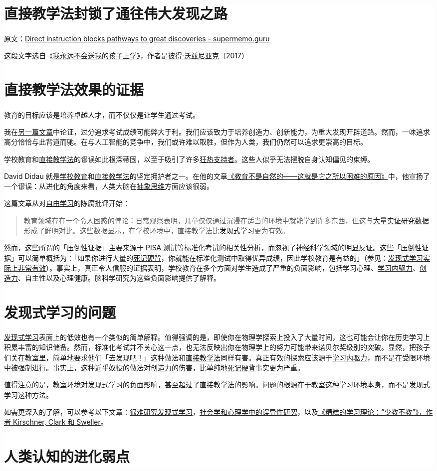 # 直接教学法封锁了通往伟大发现之路

原文：[Direct instruction blocks pathways to great discoveries - supermemo.guru](https://supermemo.guru/wiki/Direct_instruction_blocks_pathways_to_great_discoveries)

这段文字选自《[我永远不会送我的孩子上学](https://supermemo.guru/wiki/Problem_of_Schooling)》，作者是[彼得·沃兹尼亚克](https://supermemo.guru/wiki/Piotr_Wozniak)（2017）

# 直接教学法效果的证据

教育的目标应该是培养卓越人才，而不仅仅是让学生通过考试。

我在[另一篇文章](https://supermemo.guru/wiki/PISA)中论证，过分追求考试成绩可能弊大于利。我们应该致力于培养创造力、创新能力，为重大发现开辟道路。然而，一味追求高分恰恰与此背道而驰。在与人工智能的竞争中，我们或许难以取胜，但作为人类，我们仍然可以追求更崇高的目标。

学校教育和[直接教学法](https://supermemo.guru/wiki/Direct_instruction)的谬误如此根深蒂固，以至于吸引了许多[狂热支持者](https://supermemo.guru/wiki/Horrible_theory_of_minimal_guidance_learning_by_Kirschner,_Clark,_and_Sweller)。这些人似乎无法摆脱自身认知偏见的束缚。

David Didau 就是[学校教育](https://supermemo.guru/wiki/Schooling)和[直接教学法](https://supermemo.guru/wiki/Direct_instruction)的坚定拥护者之一。在他的文章[《教育不是自然的——这就是它之所以困难的原因》](https://learningspy.co.uk/psychology/can-learn-evolutionary-psychology/)中，他宣扬了一个谬误：从进化的角度来看，人类大脑在[抽象思维](https://supermemo.guru/wiki/Abstract_knowledge)方面应该很弱。

这篇文章从对[自由学习](https://supermemo.guru/wiki/Free_learning)的陈腐批评开始：

> 教育领域存在一个令人困惑的悖论：日常观察表明，儿童仅仅通过沉浸在适当的环境中就能学到许多东西，但这与[大量实证研究数据](https://theeconomyofmeaning.com/2018/01/10/this-new-meta-analysis-is-making-the-news-direct-instruction/)形成了鲜明对比。这些数据显示，在学校环境中，直接教学法比[发现式学习](https://supermemo.guru/wiki/Discovery_learning)更为有效。

然而，这些所谓的「压倒性证据」主要来源于 [PISA 测试](https://supermemo.guru/wiki/PISA)等标准化考试的相关性分析，而忽视了神经科学领域的明显反证。这些「压倒性证据」可以简单概括为：「如果你进行大量的[死记硬背](https://supermemo.guru/wiki/Cramming)，你就能在标准化测试中取得优异成绩，因此学校教育是有益的」（参见：[发现式学习实际上非常有效](https://supermemo.guru/wiki/Discovery_learning_is_very_effective)）。事实上，真正令人信服的证据表明，学校教育在多个方面对学生造成了严重的负面影响，包括学习心理、[学习内驱力](https://supermemo.guru/wiki/Learn_drive)、[创造力](https://supermemo.guru/wiki/Creativity)、自主性以及心理健康。脑科学研究为这些负面影响提供了解释。

# 发现式学习的问题

[发现式学习](https://supermemo.guru/wiki/Discovery_learning)表面上的低效也有一个类似的简单解释。值得强调的是，即使你在物理学探索上投入了大量时间，这也可能会让你在历史学习上积累丰富的知识储备。然而，标准化考试并不关心这一点，也无法反映出你在物理学上的努力可能带来诺贝尔奖级别的突破。显然，把孩子们关在教室里，简单地要求他们「去发现吧！」这种做法和[直接教学法](https://supermemo.guru/wiki/Direct_instruction)同样有害。真正有效的探索应该源于[学习内驱力](https://supermemo.guru/wiki/Learn_drive)，而不是在受限环境中被强制进行。事实上，这种近乎奴役的做法对创造力的伤害，比单纯地[死记硬背](https://supermemo.guru/wiki/Cramming)事实更为严重。

值得注意的是，教室环境对发现式学习的负面影响，甚至超过了[直接教学法](https://supermemo.guru/wiki/Direct_instruction)的影响。问题的根源在于教室这种学习环境本身，而不是发现式学习这种方法。

如需更深入的了解，可以参考以下文章：[很难研究发现式学习](https://supermemo.guru/wiki/It_is_hard_to_research_discovery_learning)，[社会学和心理学中的误导性研究](https://supermemo.guru/wiki/Misleading_research_in_sociology_and_psychology)，以及[《糟糕的学习理论：“少教不教”》，作者 Kirschner, Clark 和 Sweller](https://supermemo.guru/wiki/Horrible_theory_of_minimal_guidance_learning_by_Kirschner,_Clark,_and_Sweller)。

# 人类认知的进化弱点
